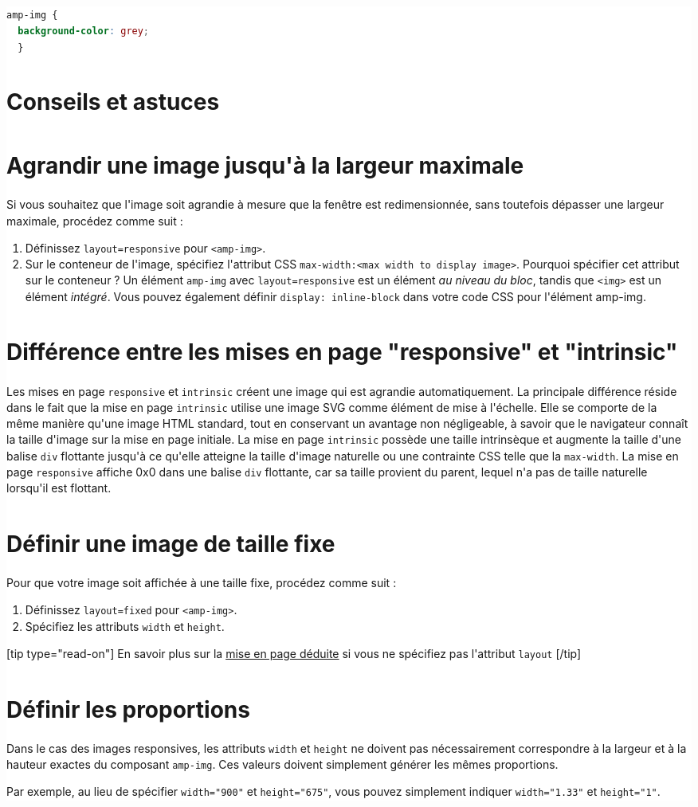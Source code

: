 ```css
amp-img {
  background-color: grey;
  }
```

# Conseils et astuces

# Agrandir une image jusqu'à la largeur maximale

Si vous souhaitez que l'image soit agrandie à mesure que la fenêtre est redimensionnée, sans toutefois dépasser une largeur maximale, procédez comme suit :

1. Définissez `layout=responsive` pour `<amp-img>`.
1. Sur le conteneur de l'image, spécifiez l'attribut CSS `max-width:<max width to display image>`.  Pourquoi spécifier cet attribut sur le conteneur ?  Un élément `amp-img` avec `layout=responsive` est un élément *au niveau du bloc*, tandis que `<img>` est un élément *intégré*. Vous pouvez également définir `display: inline-block` dans votre code CSS pour l'élément amp-img.

# Différence entre les mises en page "responsive" et "intrinsic"

Les mises en page `responsive` et `intrinsic` créent une image qui est agrandie automatiquement.  La principale différence réside dans le fait que la mise en page `intrinsic` utilise une image SVG comme élément de mise à l'échelle.  Elle se comporte de la même manière qu'une image HTML standard, tout en conservant un avantage non négligeable, à savoir que le navigateur connaît la taille d'image sur la mise en page initiale. La mise en page `intrinsic` possède une taille intrinsèque et augmente la taille d'une balise `div` flottante jusqu'à ce qu'elle atteigne la taille d'image naturelle ou une contrainte CSS telle que la `max-width`. La mise en page `responsive` affiche 0x0 dans une balise `div` flottante, car sa taille provient du parent, lequel n'a pas de taille naturelle lorsqu'il est flottant.

# Définir une image de taille fixe

Pour que votre image soit affichée à une taille fixe, procédez comme suit :

1. Définissez `layout=fixed` pour `<amp-img>`.
1. Spécifiez les attributs `width` et `height`.

[tip type="read-on"]
En savoir plus sur la [mise en page déduite](../../../documentation/guides-and-tutorials/develop/style_and_layout/control_layout.md#what-if-the-layout-attribute-isn%E2%80%99t-specified?) si vous ne spécifiez pas l'attribut `layout`
[/tip]

# Définir les proportions

Dans le cas des images responsives, les attributs `width` et `height` ne doivent pas nécessairement correspondre à la largeur et à la hauteur exactes du composant `amp-img`. Ces valeurs doivent simplement générer les mêmes proportions.

Par exemple, au lieu de spécifier `width="900"` et `height="675"`, vous pouvez simplement indiquer `width="1.33"` et `height="1"`.

